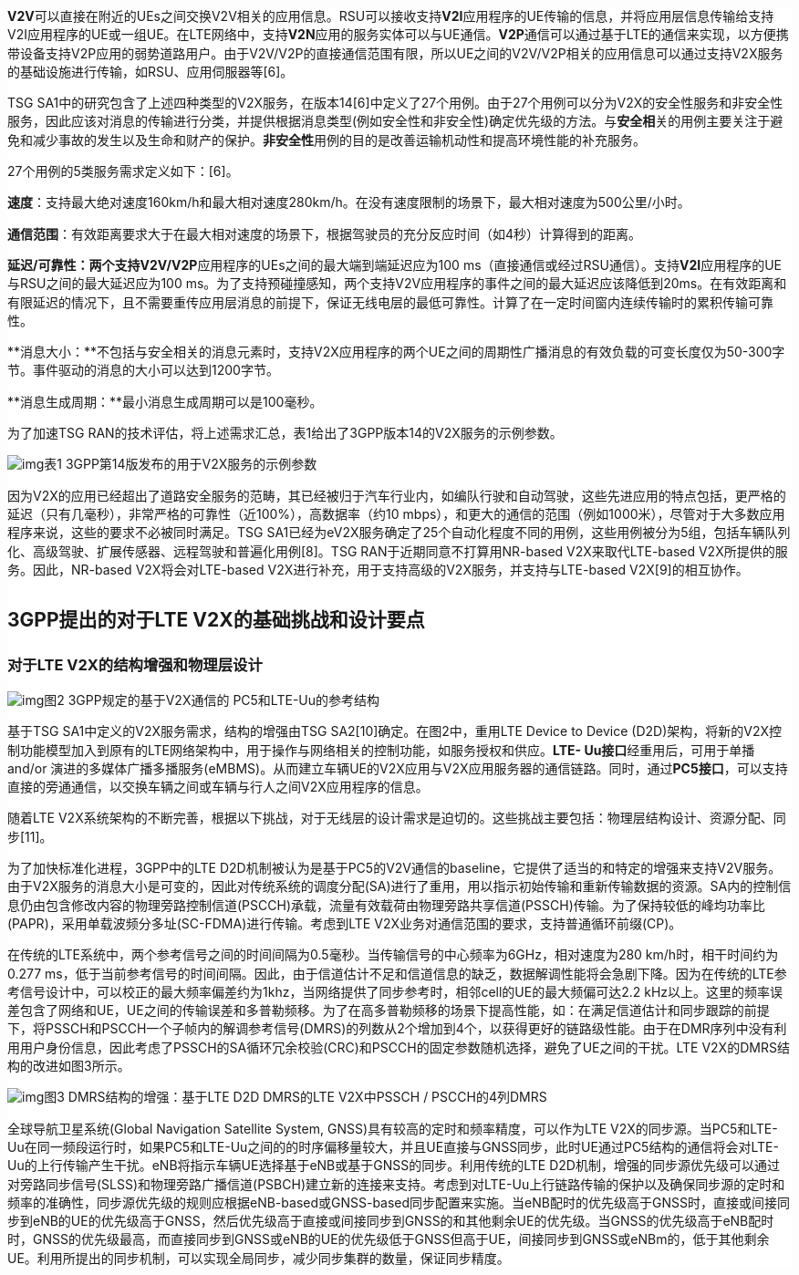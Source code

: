**V2V**可以直接在附近的UEs之间交换V2V相关的应用信息。RSU可以接收支持**V2I**应用程序的UE传输的信息，并将应用层信息传输给支持V2I应用程序的UE或一组UE。在LTE网络中，支持**V2N**应用的服务实体可以与UE通信。**V2P**通信可以通过基于LTE的通信来实现，以方便携带设备支持V2P应用的弱势道路用户。由于V2V/V2P的直接通信范围有限，所以UE之间的V2V/V2P相关的应用信息可以通过支持V2X服务的基础设施进行传输，如RSU、应用伺服器等[6]。

TSG SA1中的研究包含了上述四种类型的V2X服务，在版本14[6]中定义了27个用例。由于27个用例可以分为V2X的安全性服务和非安全性服务，因此应该对消息的传输进行分类，并提供根据消息类型(例如安全性和非安全性)确定优先级的方法。与**安全相**关的用例主要关注于避免和减少事故的发生以及生命和财产的保护。**非安全性**用例的目的是改善运输机动性和提高环境性能的补充服务。

27个用例的5类服务需求定义如下：[6]。

**速度**：支持最大绝对速度160km/h和最大相对速度280km/h。在没有速度限制的场景下，最大相对速度为500公里/小时。

**通信范围**：有效距离要求大于在最大相对速度的场景下，根据驾驶员的充分反应时间（如4秒）计算得到的距离。

**延迟/可靠性：**两个支持**V2V/V2P**应用程序的UEs之间的最大端到端延迟应为100 ms（直接通信或经过RSU通信）。支持**V2I**应用程序的UE与RSU之间的最大延迟应为100 ms。为了支持预碰撞感知，两个支持V2V应用程序的事件之间的最大延迟应该降低到20ms。在有效距离和有限延迟的情况下，且不需要重传应用层消息的前提下，保证无线电层的最低可靠性。计算了在一定时间窗内连续传输时的累积传输可靠性。

**消息大小：**不包括与安全相关的消息元素时，支持V2X应用程序的两个UE之间的周期性广播消息的有效负载的可变长度仅为50-300字节。事件驱动的消息的大小可以达到1200字节。

**消息生成周期：**最小消息生成周期可以是100毫秒。

为了加速TSG RAN的技术评估，将上述需求汇总，表1给出了3GPP版本14的V2X服务的示例参数。

![img](https://img-blog.csdnimg.cn/20200308103058276.png?x-oss-process=image/watermark,type_ZmFuZ3poZW5naGVpdGk,shadow_10,text_aHR0cHM6Ly9ibG9nLmNzZG4ubmV0L20wXzM3NDk1NDA4,size_16,color_FFFFFF,t_70)表1 3GPP第14版发布的用于V2X服务的示例参数

因为V2X的应用已经超出了道路安全服务的范畴，其已经被归于汽车行业内，如编队行驶和自动驾驶，这些先进应用的特点包括，更严格的延迟（只有几毫秒），非常严格的可靠性（近100%），高数据率（约10 mbps），和更大的通信的范围（例如1000米），尽管对于大多数应用程序来说，这些的要求不必被同时满足。TSG SA1已经为eV2X服务确定了25个自动化程度不同的用例，这些用例被分为5组，包括车辆队列化、高级驾驶、扩展传感器、远程驾驶和普遍化用例[8]。TSG RAN于近期同意不打算用NR-based V2X来取代LTE-based V2X所提供的服务。因此，NR-based V2X将会对LTE-based V2X进行补充，用于支持高级的V2X服务，并支持与LTE-based V2X[9]的相互协作。

## 3GPP提出的对于LTE V2X的基础挑战和设计要点

### 对于LTE V2X的结构增强和物理层设计

![img](https://img-blog.csdnimg.cn/20200308201428676.png?x-oss-process=image/watermark,type_ZmFuZ3poZW5naGVpdGk,shadow_10,text_aHR0cHM6Ly9ibG9nLmNzZG4ubmV0L20wXzM3NDk1NDA4,size_16,color_FFFFFF,t_70)图2 3GPP规定的基于V2X通信的 PC5和LTE-Uu的参考结构

基于TSG SA1中定义的V2X服务需求，结构的增强由TSG SA2[10]确定。在图2中，重用LTE Device to Device (D2D)架构，将新的V2X控制功能模型加入到原有的LTE网络架构中，用于操作与网络相关的控制功能，如服务授权和供应。**LTE- Uu接口**经重用后，可用于单播 and/or 演进的多媒体广播多播服务(eMBMS)。从而建立车辆UE的V2X应用与V2X应用服务器的通信链路。同时，通过**PC5接口**，可以支持直接的旁通通信，以交换车辆之间或车辆与行人之间V2X应用程序的信息。

随着LTE V2X系统架构的不断完善，根据以下挑战，对于无线层的设计需求是迫切的。这些挑战主要包括：物理层结构设计、资源分配、同步[11]。

为了加快标准化进程，3GPP中的LTE D2D机制被认为是基于PC5的V2V通信的baseline，它提供了适当的和特定的增强来支持V2V服务。由于V2X服务的消息大小是可变的，因此对传统系统的调度分配(SA)进行了重用，用以指示初始传输和重新传输数据的资源。SA内的控制信息仍由包含修改内容的物理旁路控制信道(PSCCH)承载，流量有效载荷由物理旁路共享信道(PSSCH)传输。为了保持较低的峰均功率比(PAPR)，采用单载波频分多址(SC-FDMA)进行传输。考虑到LTE V2X业务对通信范围的要求，支持普通循环前缀(CP)。

在传统的LTE系统中，两个参考信号之间的时间间隔为0.5毫秒。当传输信号的中心频率为6GHz，相对速度为280 km/h时，相干时间约为0.277 ms，低于当前参考信号的时间间隔。因此，由于信道估计不足和信道信息的缺乏，数据解调性能将会急剧下降。因为在传统的LTE参考信号设计中，可以校正的最大频率偏差约为1khz，当网络提供了同步参考时，相邻cell的UE的最大频偏可达2.2 kHz以上。这里的频率误差包含了网络和UE，UE之间的传输误差和多普勒频移。为了在高多普勒频移的场景下提高性能，如：在满足信道估计和同步跟踪的前提下，将PSSCH和PSCCH一个子帧内的解调参考信号(DMRS)的列数从2个增加到4个，以获得更好的链路级性能。由于在DMR序列中没有利用用户身份信息，因此考虑了PSSCH的SA循环冗余校验(CRC)和PSCCH的固定参数随机选择，避免了UE之间的干扰。LTE V2X的DMRS结构的改进如图3所示。

![img](https://img-blog.csdnimg.cn/20200308201106953.png?x-oss-process=image/watermark,type_ZmFuZ3poZW5naGVpdGk,shadow_10,text_aHR0cHM6Ly9ibG9nLmNzZG4ubmV0L20wXzM3NDk1NDA4,size_16,color_FFFFFF,t_70)图3 DMRS结构的增强：基于LTE D2D DMRS的LTE V2X中PSSCH / PSCCH的4列DMRS

全球导航卫星系统(Global Navigation Satellite System, GNSS)具有较高的定时和频率精度，可以作为LTE V2X的同步源。当PC5和LTE-Uu在同一频段运行时，如果PC5和LTE-Uu之间的的时序偏移量较大，并且UE直接与GNSS同步，此时UE通过PC5结构的通信将会对LTE-Uu的上行传输产生干扰。eNB将指示车辆UE选择基于eNB或基于GNSS的同步。利用传统的LTE D2D机制，增强的同步源优先级可以通过对旁路同步信号(SLSS)和物理旁路广播信道(PSBCH)建立新的连接来支持。考虑到对LTE-Uu上行链路传输的保护以及确保同步源的定时和频率的准确性，同步源优先级的规则应根据eNB-based或GNSS-based同步配置来实施。当eNB配时的优先级高于GNSS时，直接或间接同步到eNB的UE的优先级高于GNSS，然后优先级高于直接或间接同步到GNSS的和其他剩余UE的优先级。当GNSS的优先级高于eNB配时时，GNSS的优先级最高，而直接同步到GNSS或eNB的UE的优先级低于GNSS但高于UE，间接同步到GNSS或eNBm的，低于其他剩余UE。利用所提出的同步机制，可以实现全局同步，减少同步集群的数量，保证同步精度。
